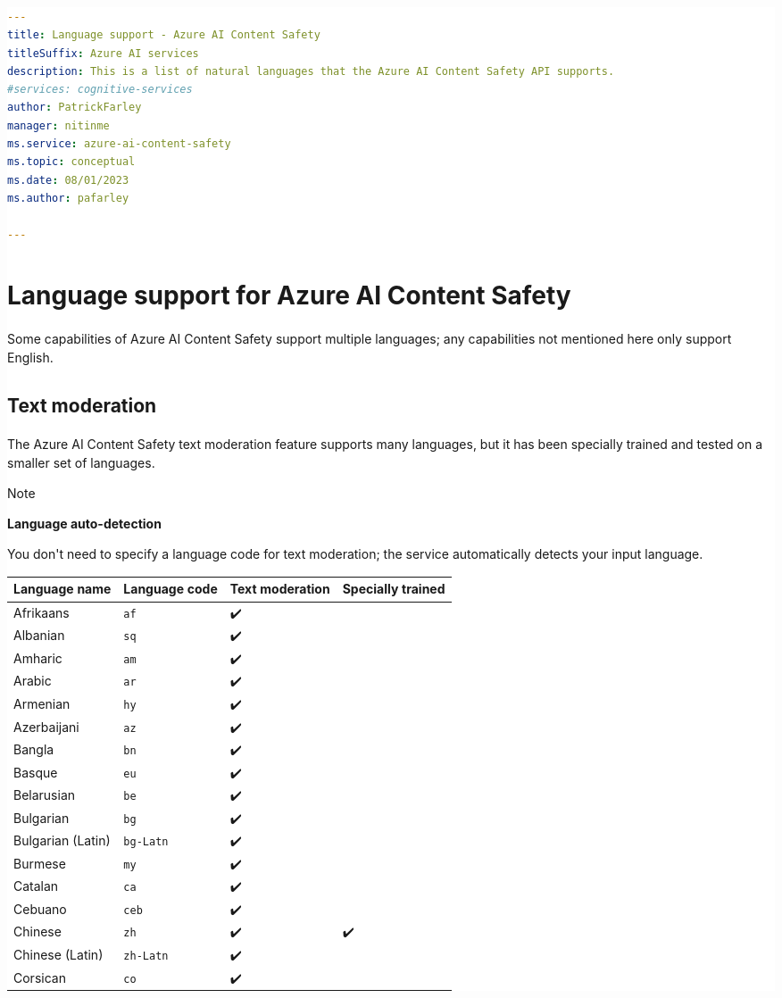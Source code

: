 ```yaml
---
title: Language support - Azure AI Content Safety
titleSuffix: Azure AI services
description: This is a list of natural languages that the Azure AI Content Safety API supports.
#services: cognitive-services
author: PatrickFarley
manager: nitinme
ms.service: azure-ai-content-safety
ms.topic: conceptual
ms.date: 08/01/2023
ms.author: pafarley

---
```


# Language support for Azure AI Content Safety

Some capabilities of Azure AI Content Safety support multiple languages; any capabilities not mentioned here only support English.

## Text moderation

The Azure AI Content Safety text moderation feature supports many languages, but it has been specially trained and tested on a smaller set of languages.

> [!NOTE]
> **Language auto-detection**
>
> You don't need to specify a language code for text moderation; the service automatically detects your input language.

| Language name         | Language code | Text moderation | Specially trained |
|-----------------------|---------------|--------|--|
| Afrikaans             | `af`          | ✔️    |  |
| Albanian              | `sq`          | ✔️    |  |
| Amharic               | `am`          | ✔️    |  |
| Arabic                | `ar`          | ✔️    |  |
| Armenian              | `hy`          | ✔️    |  |
| Azerbaijani           | `az`          | ✔️    |  |
| Bangla                | `bn`          | ✔️    |  |
| Basque                | `eu`          | ✔️    |  |
| Belarusian            | `be`          | ✔️    |  |
| Bulgarian             | `bg`          | ✔️    |  |
| Bulgarian (Latin)     | `bg-Latn`     | ✔️    |  |
| Burmese               | `my`          | ✔️    |  |
| Catalan               | `ca`          | ✔️    |  |
| Cebuano               | `ceb`         | ✔️    |  |
| Chinese               | `zh`          | ✔️    | ✔️ |
| Chinese (Latin)       | `zh-Latn`     | ✔️    |  |
| Corsican              | `co`          | ✔️    |  |